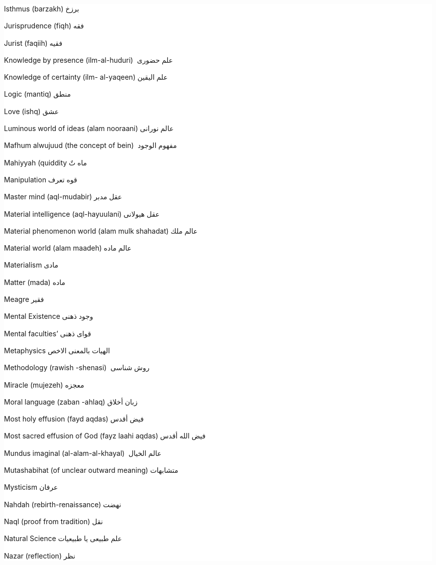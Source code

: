 Isthmus (barzakh) برزخ

Jurisprudence (fiqh) فقه

Jurist (faqiih) فقیه

Knowledge by presence (ilm-al-huduri)  علم حضوری

Knowledge of certainty (ilm- al-yaqeen) علم الیقین

Logic (mantiq) منطق

Love (ishq) عشق

Luminous world of ideas (alam nooraani) عالم نورانی

Mafhum alwujuud (the concept of bein)  مفهوم الوجود

Mahiyyah (quiddity ماه تٌ

Manipulation قوه تعرف

Master mind (aql-mudabir) عقل مدبر

Material intelligence (aql-hayuulani) عقل هیولانی

Material phenomenon world (alam mulk shahadat) عالم ملك

Material world (alam maadeh) عالم ماده

Materialism مادی

Matter (mada) ماده

Meagre فقیر

Mental Existence وجود ذهنی

Mental faculties’ قوای ذهنی

Metaphysics الهیات بالمعنی الاخص

Methodology (rawish -shenasi)  روش شناسی

Miracle (mujezeh) معجزه

Moral language (zaban -ahlaq) زبان أخلاق

Most holy effusion (fayd aqdas) فیض أقدس

Most sacred effusion of God (fayz laahi aqdas) فیض الله أقدس

Mundus imaginal (al-alam-al-khayal)  عالم الخیال

Mutashabihat (of unclear outward meaning) متشابهات

Mysticism عرفان

Nahdah (rebirth-renaissance) نهضت

Naql (proof from tradition) نقل

Natural Science علم طبیعی یا طبیعیات

Nazar (reflection) نظر

